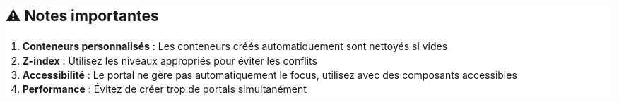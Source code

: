 ## ⚠️ Notes importantes

1. **Conteneurs personnalisés** : Les conteneurs créés automatiquement sont nettoyés si vides
2. **Z-index** : Utilisez les niveaux appropriés pour éviter les conflits
3. **Accessibilité** : Le portal ne gère pas automatiquement le focus, utilisez avec des composants accessibles
4. **Performance** : Évitez de créer trop de portals simultanément


